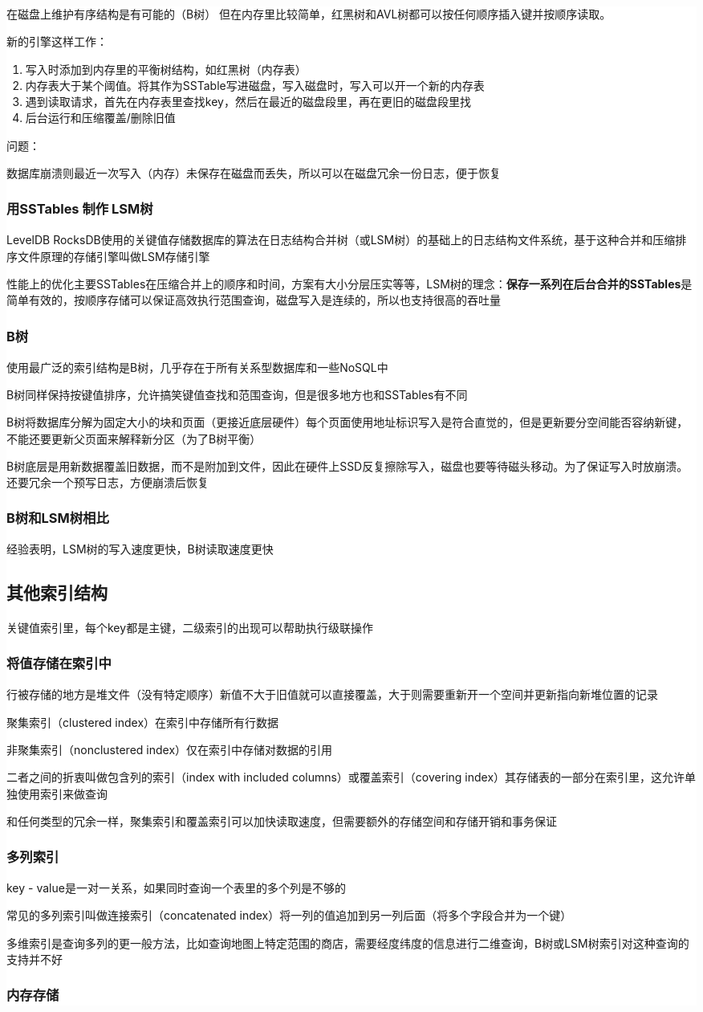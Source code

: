 在磁盘上维护有序结构是有可能的（B树） 但在内存里比较简单，红黑树和AVL树都可以按任何顺序插入键并按顺序读取。

新的引擎这样工作：

1. 写入时添加到内存里的平衡树结构，如红黑树（内存表）
2. 内存表大于某个阈值。将其作为SSTable写进磁盘，写入磁盘时，写入可以开一个新的内存表
3. 遇到读取请求，首先在内存表里查找key，然后在最近的磁盘段里，再在更旧的磁盘段里找
4. 后台运行和压缩覆盖/删除旧值

问题：

数据库崩溃则最近一次写入（内存）未保存在磁盘而丢失，所以可以在磁盘冗余一份日志，便于恢复

### 用SSTables 制作 LSM树

LevelDB RocksDB使用的关键值存储数据库的算法在日志结构合并树（或LSM树）的基础上的日志结构文件系统，基于这种合并和压缩排序文件原理的存储引擎叫做LSM存储引擎

性能上的优化主要SSTables在压缩合并上的顺序和时间，方案有大小分层压实等等，LSM树的理念：**保存一系列在后台合并的SSTables**是简单有效的，按顺序存储可以保证高效执行范围查询，磁盘写入是连续的，所以也支持很高的吞吐量

### B树

使用最广泛的索引结构是B树，几乎存在于所有关系型数据库和一些NoSQL中

B树同样保持按键值排序，允许搞笑键值查找和范围查询，但是很多地方也和SSTables有不同

B树将数据库分解为固定大小的块和页面（更接近底层硬件）每个页面使用地址标识写入是符合直觉的，但是更新要分空间能否容纳新键，不能还要更新父页面来解释新分区（为了B树平衡）

B树底层是用新数据覆盖旧数据，而不是附加到文件，因此在硬件上SSD反复擦除写入，磁盘也要等待磁头移动。为了保证写入时放崩溃。还要冗余一个预写日志，方便崩溃后恢复

### B树和LSM树相比

经验表明，LSM树的写入速度更快，B树读取速度更快

## 其他索引结构

关键值索引里，每个key都是主键，二级索引的出现可以帮助执行级联操作

### 将值存储在索引中

行被存储的地方是堆文件（没有特定顺序）新值不大于旧值就可以直接覆盖，大于则需要重新开一个空间并更新指向新堆位置的记录

聚集索引（clustered index）在索引中存储所有行数据

非聚集索引（nonclustered index）仅在索引中存储对数据的引用

二者之间的折衷叫做包含列的索引（index with included columns）或覆盖索引（covering index）其存储表的一部分在索引里，这允许单独使用索引来做查询

和任何类型的冗余一样，聚集索引和覆盖索引可以加快读取速度，但需要额外的存储空间和存储开销和事务保证

### 多列索引

key - value是一对一关系，如果同时查询一个表里的多个列是不够的

常见的多列索引叫做连接索引（concatenated index）将一列的值追加到另一列后面（将多个字段合并为一个键）

多维索引是查询多列的更一般方法，比如查询地图上特定范围的商店，需要经度纬度的信息进行二维查询，B树或LSM树索引对这种查询的支持并不好

### 内存存储
